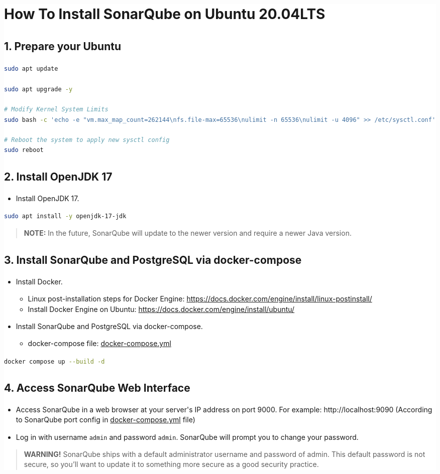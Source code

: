 # How To Install SonarQube on Ubuntu 20.04LTS

## 1. Prepare your Ubuntu

```bash
sudo apt update

sudo apt upgrade -y

# Modify Kernel System Limits
sudo bash -c 'echo -e "vm.max_map_count=262144\nfs.file-max=65536\nulimit -n 65536\nulimit -u 4096" >> /etc/sysctl.conf'

# Reboot the system to apply new sysctl config
sudo reboot
```

## 2. Install OpenJDK 17

- Install OpenJDK 17.

```bash
sudo apt install -y openjdk-17-jdk
```

> **NOTE:** In the future, SonarQube will update to the newer version and require a newer Java version.

## 3. Install SonarQube and PostgreSQL via docker-compose

- Install Docker.

  - Linux post-installation steps for Docker Engine: https://docs.docker.com/engine/install/linux-postinstall/
  - Install Docker Engine on Ubuntu: https://docs.docker.com/engine/install/ubuntu/

- Install SonarQube and PostgreSQL via docker-compose.
  - docker-compose file: [docker-compose.yml](./docker-compose.yml)

```bash
docker compose up --build -d
```

## 4. Access SonarQube Web Interface

- Access SonarQube in a web browser at your server's IP address on port 9000. For example:
  http://localhost:9090 (According to SonarQube port config in [docker-compose.yml](./docker-compose.yml?plain=1#L20) file)

- Log in with username `admin` and password `admin`. SonarQube will prompt you to change your password.

> **WARNING!**
> SonarQube ships with a default administrator username and password of admin. This default password is not secure, so you’ll want to update it to something more secure as a good security practice.
